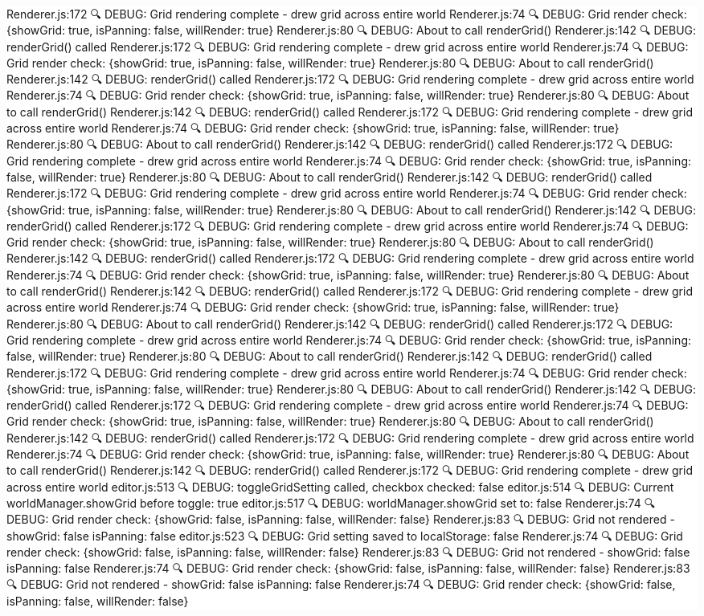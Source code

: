 Renderer.js:172 🔍 DEBUG: Grid rendering complete - drew grid across entire world
Renderer.js:74 🔍 DEBUG: Grid render check: {showGrid: true, isPanning: false, willRender: true}
Renderer.js:80 🔍 DEBUG: About to call renderGrid()
Renderer.js:142 🔍 DEBUG: renderGrid() called
Renderer.js:172 🔍 DEBUG: Grid rendering complete - drew grid across entire world
Renderer.js:74 🔍 DEBUG: Grid render check: {showGrid: true, isPanning: false, willRender: true}
Renderer.js:80 🔍 DEBUG: About to call renderGrid()
Renderer.js:142 🔍 DEBUG: renderGrid() called
Renderer.js:172 🔍 DEBUG: Grid rendering complete - drew grid across entire world
Renderer.js:74 🔍 DEBUG: Grid render check: {showGrid: true, isPanning: false, willRender: true}
Renderer.js:80 🔍 DEBUG: About to call renderGrid()
Renderer.js:142 🔍 DEBUG: renderGrid() called
Renderer.js:172 🔍 DEBUG: Grid rendering complete - drew grid across entire world
Renderer.js:74 🔍 DEBUG: Grid render check: {showGrid: true, isPanning: false, willRender: true}
Renderer.js:80 🔍 DEBUG: About to call renderGrid()
Renderer.js:142 🔍 DEBUG: renderGrid() called
Renderer.js:172 🔍 DEBUG: Grid rendering complete - drew grid across entire world
Renderer.js:74 🔍 DEBUG: Grid render check: {showGrid: true, isPanning: false, willRender: true}
Renderer.js:80 🔍 DEBUG: About to call renderGrid()
Renderer.js:142 🔍 DEBUG: renderGrid() called
Renderer.js:172 🔍 DEBUG: Grid rendering complete - drew grid across entire world
Renderer.js:74 🔍 DEBUG: Grid render check: {showGrid: true, isPanning: false, willRender: true}
Renderer.js:80 🔍 DEBUG: About to call renderGrid()
Renderer.js:142 🔍 DEBUG: renderGrid() called
Renderer.js:172 🔍 DEBUG: Grid rendering complete - drew grid across entire world
Renderer.js:74 🔍 DEBUG: Grid render check: {showGrid: true, isPanning: false, willRender: true}
Renderer.js:80 🔍 DEBUG: About to call renderGrid()
Renderer.js:142 🔍 DEBUG: renderGrid() called
Renderer.js:172 🔍 DEBUG: Grid rendering complete - drew grid across entire world
Renderer.js:74 🔍 DEBUG: Grid render check: {showGrid: true, isPanning: false, willRender: true}
Renderer.js:80 🔍 DEBUG: About to call renderGrid()
Renderer.js:142 🔍 DEBUG: renderGrid() called
Renderer.js:172 🔍 DEBUG: Grid rendering complete - drew grid across entire world
Renderer.js:74 🔍 DEBUG: Grid render check: {showGrid: true, isPanning: false, willRender: true}
Renderer.js:80 🔍 DEBUG: About to call renderGrid()
Renderer.js:142 🔍 DEBUG: renderGrid() called
Renderer.js:172 🔍 DEBUG: Grid rendering complete - drew grid across entire world
Renderer.js:74 🔍 DEBUG: Grid render check: {showGrid: true, isPanning: false, willRender: true}
Renderer.js:80 🔍 DEBUG: About to call renderGrid()
Renderer.js:142 🔍 DEBUG: renderGrid() called
Renderer.js:172 🔍 DEBUG: Grid rendering complete - drew grid across entire world
Renderer.js:74 🔍 DEBUG: Grid render check: {showGrid: true, isPanning: false, willRender: true}
Renderer.js:80 🔍 DEBUG: About to call renderGrid()
Renderer.js:142 🔍 DEBUG: renderGrid() called
Renderer.js:172 🔍 DEBUG: Grid rendering complete - drew grid across entire world
Renderer.js:74 🔍 DEBUG: Grid render check: {showGrid: true, isPanning: false, willRender: true}
Renderer.js:80 🔍 DEBUG: About to call renderGrid()
Renderer.js:142 🔍 DEBUG: renderGrid() called
Renderer.js:172 🔍 DEBUG: Grid rendering complete - drew grid across entire world
Renderer.js:74 🔍 DEBUG: Grid render check: {showGrid: true, isPanning: false, willRender: true}
Renderer.js:80 🔍 DEBUG: About to call renderGrid()
Renderer.js:142 🔍 DEBUG: renderGrid() called
Renderer.js:172 🔍 DEBUG: Grid rendering complete - drew grid across entire world
editor.js:513 🔍 DEBUG: toggleGridSetting called, checkbox checked: false
editor.js:514 🔍 DEBUG: Current worldManager.showGrid before toggle: true
editor.js:517 🔍 DEBUG: worldManager.showGrid set to: false
Renderer.js:74 🔍 DEBUG: Grid render check: {showGrid: false, isPanning: false, willRender: false}
Renderer.js:83 🔍 DEBUG: Grid not rendered - showGrid: false isPanning: false
editor.js:523 🔍 DEBUG: Grid setting saved to localStorage: false
Renderer.js:74 🔍 DEBUG: Grid render check: {showGrid: false, isPanning: false, willRender: false}
Renderer.js:83 🔍 DEBUG: Grid not rendered - showGrid: false isPanning: false
Renderer.js:74 🔍 DEBUG: Grid render check: {showGrid: false, isPanning: false, willRender: false}
Renderer.js:83 🔍 DEBUG: Grid not rendered - showGrid: false isPanning: false
Renderer.js:74 🔍 DEBUG: Grid render check: {showGrid: false, isPanning: false, willRender: false}